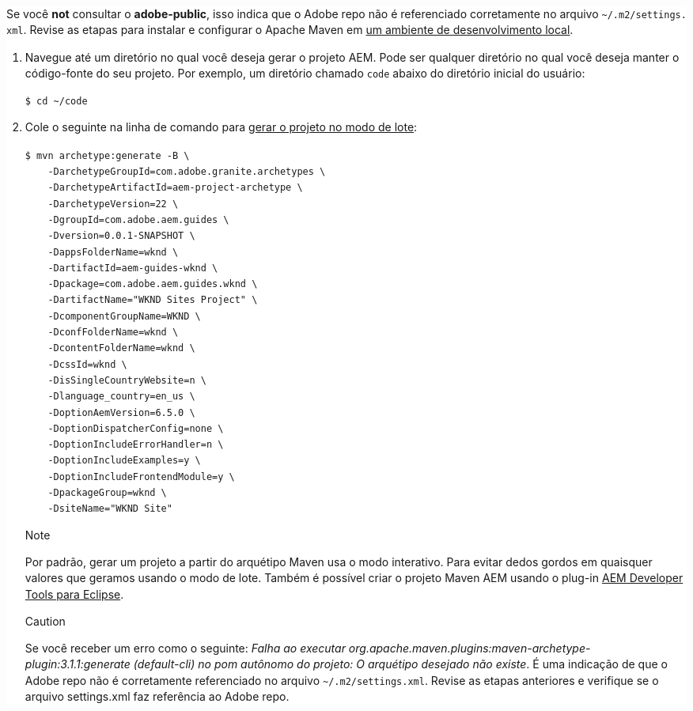    Se você **not** consultar o **adobe-public**, isso indica que o Adobe repo não é referenciado corretamente no arquivo `~/.m2/settings.xml`. Revise as etapas para instalar e configurar o Apache Maven em [um ambiente de desenvolvimento local](https://docs.adobe.com/content/help/en/experience-manager-learn/foundation/development/set-up-a-local-aem-development-environment.html#install-apache-maven).

1. Navegue até um diretório no qual você deseja gerar o projeto AEM. Pode ser qualquer diretório no qual você deseja manter o código-fonte do seu projeto. Por exemplo, um diretório chamado `code` abaixo do diretório inicial do usuário:

   ```shell
   $ cd ~/code
   ```

1. Cole o seguinte na linha de comando para [gerar o projeto no modo de lote](https://maven.apache.org/archetype/maven-archetype-plugin/examples/generate-batch.html):

   ```shell
   $ mvn archetype:generate -B \
       -DarchetypeGroupId=com.adobe.granite.archetypes \
       -DarchetypeArtifactId=aem-project-archetype \
       -DarchetypeVersion=22 \
       -DgroupId=com.adobe.aem.guides \
       -Dversion=0.0.1-SNAPSHOT \
       -DappsFolderName=wknd \
       -DartifactId=aem-guides-wknd \
       -Dpackage=com.adobe.aem.guides.wknd \
       -DartifactName="WKND Sites Project" \
       -DcomponentGroupName=WKND \
       -DconfFolderName=wknd \
       -DcontentFolderName=wknd \
       -DcssId=wknd \
       -DisSingleCountryWebsite=n \
       -Dlanguage_country=en_us \
       -DoptionAemVersion=6.5.0 \
       -DoptionDispatcherConfig=none \
       -DoptionIncludeErrorHandler=n \
       -DoptionIncludeExamples=y \
       -DoptionIncludeFrontendModule=y \
       -DpackageGroup=wknd \
       -DsiteName="WKND Site"
   ```

   >[!NOTE]
   >
   >Por padrão, gerar um projeto a partir do arquétipo Maven usa o modo interativo. Para evitar dedos gordos em quaisquer valores que geramos usando o modo de lote. Também é possível criar o projeto Maven AEM usando o plug-in [AEM Developer Tools para Eclipse](https://helpx.adobe.com/experience-manager/6-5/sites/developing/using/aem-eclipse.html).

   >[!CAUTION]
   >
   >Se você receber um erro como o seguinte: *Falha ao executar org.apache.maven.plugins:maven-archetype-plugin:3.1.1:generate (default-cli) no pom autônomo do projeto: O arquétipo desejado não existe*. É uma indicação de que o Adobe repo não é corretamente referenciado no arquivo `~/.m2/settings.xml`. Revise as etapas anteriores e verifique se o arquivo settings.xml faz referência ao Adobe repo.
